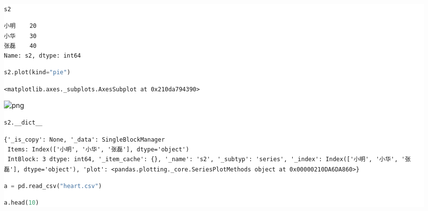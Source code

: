 
```python
s2
```




    小明    20
    小华    30
    张磊    40
    Name: s2, dtype: int64




```python
s2.plot(kind="pie")
```




    <matplotlib.axes._subplots.AxesSubplot at 0x210da794390>




![png](http://px6vw3ifw.bkt.clouddn.com/output_8_1.png)



```python
s2.__dict__
```




    {'_is_copy': None, '_data': SingleBlockManager
     Items: Index(['小明', '小华', '张磊'], dtype='object')
     IntBlock: 3 dtype: int64, '_item_cache': {}, '_name': 's2', '_subtyp': 'series', '_index': Index(['小明', '小华', '张磊'], dtype='object'), 'plot': <pandas.plotting._core.SeriesPlotMethods object at 0x00000210DA6DA860>}




```python
a = pd.read_csv("heart.csv")
```


```python
a.head(10)
```




<div>
<style scoped>
    .dataframe tbody tr th:only-of-type {
        vertical-align: middle;
    }

    .dataframe tbody tr th {
        vertical-align: top;
    }

